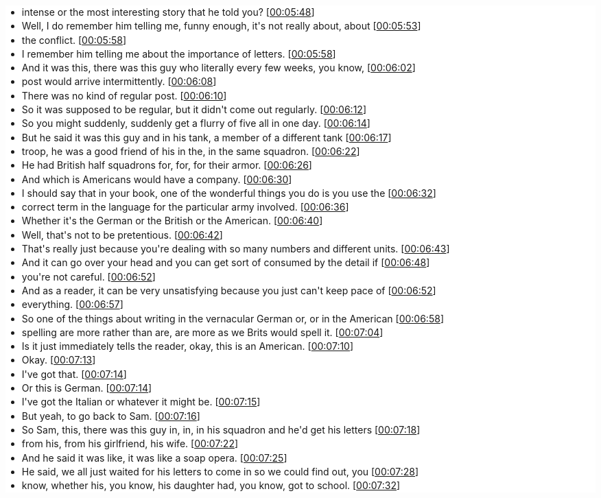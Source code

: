 *  intense or the most interesting story that he told you? [[00:05:48](https://www.youtube.com/watch?v=cp1lprZUQcE&t=348.8s)]
*  Well, I do remember him telling me, funny enough, it's not really about, about [[00:05:53](https://www.youtube.com/watch?v=cp1lprZUQcE&t=353.32s)]
*  the conflict. [[00:05:58](https://www.youtube.com/watch?v=cp1lprZUQcE&t=358.0s)]
*  I remember him telling me about the importance of letters. [[00:05:58](https://www.youtube.com/watch?v=cp1lprZUQcE&t=358.76s)]
*  And it was this, there was this guy who literally every few weeks, you know, [[00:06:02](https://www.youtube.com/watch?v=cp1lprZUQcE&t=362.76s)]
*  post would arrive intermittently. [[00:06:08](https://www.youtube.com/watch?v=cp1lprZUQcE&t=368.84000000000003s)]
*  There was no kind of regular post. [[00:06:10](https://www.youtube.com/watch?v=cp1lprZUQcE&t=370.36s)]
*  So it was supposed to be regular, but it didn't come out regularly. [[00:06:12](https://www.youtube.com/watch?v=cp1lprZUQcE&t=372.28000000000003s)]
*  So you might suddenly, suddenly get a flurry of five all in one day. [[00:06:14](https://www.youtube.com/watch?v=cp1lprZUQcE&t=374.40000000000003s)]
*  But he said it was this guy and in his tank, a member of a different tank [[00:06:17](https://www.youtube.com/watch?v=cp1lprZUQcE&t=377.96s)]
*  troop, he was a good friend of his in the, in the same squadron. [[00:06:22](https://www.youtube.com/watch?v=cp1lprZUQcE&t=382.96s)]
*  He had British half squadrons for, for, for their armor. [[00:06:26](https://www.youtube.com/watch?v=cp1lprZUQcE&t=386.8s)]
*  And which is Americans would have a company. [[00:06:30](https://www.youtube.com/watch?v=cp1lprZUQcE&t=390.16s)]
*  I should say that in your book, one of the wonderful things you do is you use the [[00:06:32](https://www.youtube.com/watch?v=cp1lprZUQcE&t=392.88s)]
*  correct term in the language for the particular army involved. [[00:06:36](https://www.youtube.com/watch?v=cp1lprZUQcE&t=396.44s)]
*  Whether it's the German or the British or the American. [[00:06:40](https://www.youtube.com/watch?v=cp1lprZUQcE&t=400.28000000000003s)]
*  Well, that's not to be pretentious. [[00:06:42](https://www.youtube.com/watch?v=cp1lprZUQcE&t=402.36s)]
*  That's really just because you're dealing with so many numbers and different units. [[00:06:43](https://www.youtube.com/watch?v=cp1lprZUQcE&t=403.88s)]
*  And it can go over your head and you can get sort of consumed by the detail if [[00:06:48](https://www.youtube.com/watch?v=cp1lprZUQcE&t=408.8s)]
*  you're not careful. [[00:06:52](https://www.youtube.com/watch?v=cp1lprZUQcE&t=412.15999999999997s)]
*  And as a reader, it can be very unsatisfying because you just can't keep pace of [[00:06:52](https://www.youtube.com/watch?v=cp1lprZUQcE&t=412.64s)]
*  everything. [[00:06:57](https://www.youtube.com/watch?v=cp1lprZUQcE&t=417.2s)]
*  So one of the things about writing in the vernacular German or, or in the American [[00:06:58](https://www.youtube.com/watch?v=cp1lprZUQcE&t=418.36s)]
*  spelling are more rather than are, are more as we Brits would spell it. [[00:07:04](https://www.youtube.com/watch?v=cp1lprZUQcE&t=424.84s)]
*  Is it just immediately tells the reader, okay, this is an American. [[00:07:10](https://www.youtube.com/watch?v=cp1lprZUQcE&t=430.28s)]
*  Okay. [[00:07:13](https://www.youtube.com/watch?v=cp1lprZUQcE&t=433.96s)]
*  I've got that. [[00:07:14](https://www.youtube.com/watch?v=cp1lprZUQcE&t=434.12s)]
*  Or this is German. [[00:07:14](https://www.youtube.com/watch?v=cp1lprZUQcE&t=434.56s)]
*  I've got the Italian or whatever it might be. [[00:07:15](https://www.youtube.com/watch?v=cp1lprZUQcE&t=435.24s)]
*  But yeah, to go back to Sam. [[00:07:16](https://www.youtube.com/watch?v=cp1lprZUQcE&t=436.96s)]
*  So Sam, this, there was this guy in, in, in his squadron and he'd get his letters [[00:07:18](https://www.youtube.com/watch?v=cp1lprZUQcE&t=438.12s)]
*  from his, from his girlfriend, his wife. [[00:07:22](https://www.youtube.com/watch?v=cp1lprZUQcE&t=442.71999999999997s)]
*  And he said it was like, it was like a soap opera. [[00:07:25](https://www.youtube.com/watch?v=cp1lprZUQcE&t=445.52s)]
*  He said, we all just waited for his letters to come in so we could find out, you [[00:07:28](https://www.youtube.com/watch?v=cp1lprZUQcE&t=448.84s)]
*  know, whether his, you know, his daughter had, you know, got to school. [[00:07:32](https://www.youtube.com/watch?v=cp1lprZUQcE&t=452.08s)]